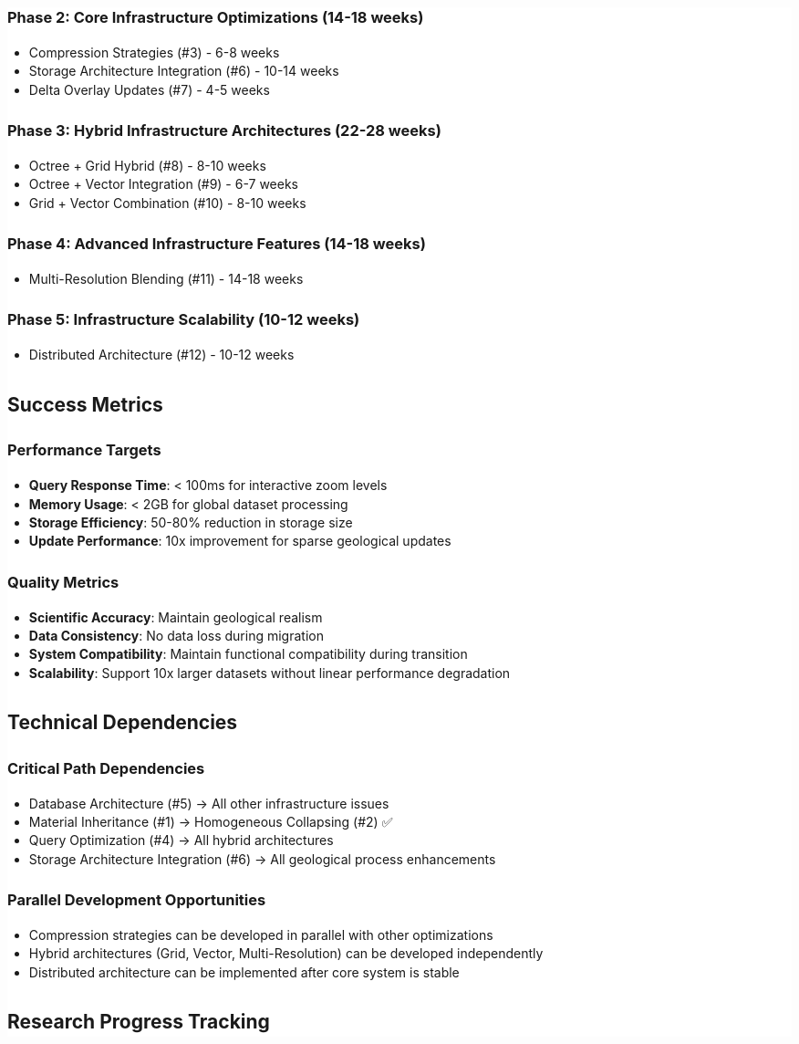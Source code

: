### Phase 2: Core Infrastructure Optimizations (14-18 weeks)
- Compression Strategies (#3) - 6-8 weeks
- Storage Architecture Integration (#6) - 10-14 weeks
- Delta Overlay Updates (#7) - 4-5 weeks

### Phase 3: Hybrid Infrastructure Architectures (22-28 weeks)
- Octree + Grid Hybrid (#8) - 8-10 weeks
- Octree + Vector Integration (#9) - 6-7 weeks
- Grid + Vector Combination (#10) - 8-10 weeks

### Phase 4: Advanced Infrastructure Features (14-18 weeks)
- Multi-Resolution Blending (#11) - 14-18 weeks

### Phase 5: Infrastructure Scalability (10-12 weeks)
- Distributed Architecture (#12) - 10-12 weeks

## Success Metrics

### Performance Targets
- **Query Response Time**: < 100ms for interactive zoom levels
- **Memory Usage**: < 2GB for global dataset processing  
- **Storage Efficiency**: 50-80% reduction in storage size
- **Update Performance**: 10x improvement for sparse geological updates

### Quality Metrics
- **Scientific Accuracy**: Maintain geological realism
- **Data Consistency**: No data loss during migration
- **System Compatibility**: Maintain functional compatibility during transition
- **Scalability**: Support 10x larger datasets without linear performance degradation

## Technical Dependencies

### Critical Path Dependencies
- Database Architecture (#5) → All other infrastructure issues
- Material Inheritance (#1) → Homogeneous Collapsing (#2) ✅
- Query Optimization (#4) → All hybrid architectures
- Storage Architecture Integration (#6) → All geological process enhancements

### Parallel Development Opportunities
- Compression strategies can be developed in parallel with other optimizations
- Hybrid architectures (Grid, Vector, Multi-Resolution) can be developed independently
- Distributed architecture can be implemented after core system is stable

## Research Progress Tracking
